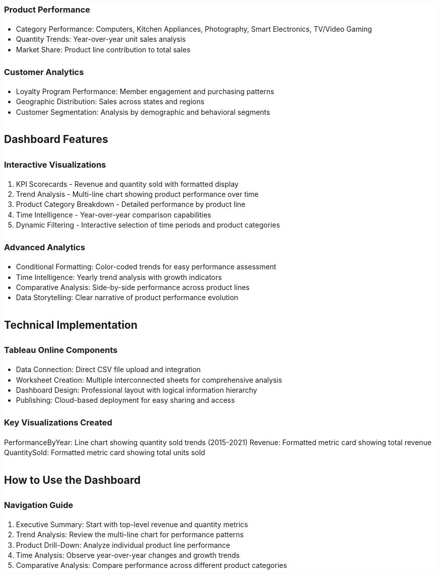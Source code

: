 ### Product Performance
- Category Performance: Computers, Kitchen Appliances, Photography, Smart Electronics, TV/Video Gaming
- Quantity Trends: Year-over-year unit sales analysis
- Market Share: Product line contribution to total sales

### Customer Analytics
- Loyalty Program Performance: Member engagement and purchasing patterns
- Geographic Distribution: Sales across states and regions
- Customer Segmentation: Analysis by demographic and behavioral segments

## Dashboard Features

### Interactive Visualizations
1. KPI Scorecards - Revenue and quantity sold with formatted display
2. Trend Analysis - Multi-line chart showing product performance over time
3. Product Category Breakdown - Detailed performance by product line
4. Time Intelligence - Year-over-year comparison capabilities
5. Dynamic Filtering - Interactive selection of time periods and product categories

### Advanced Analytics
- Conditional Formatting: Color-coded trends for easy performance assessment
- Time Intelligence: Yearly trend analysis with growth indicators
- Comparative Analysis: Side-by-side performance across product lines
- Data Storytelling: Clear narrative of product performance evolution

## Technical Implementation

### Tableau Online Components
- Data Connection: Direct CSV file upload and integration
- Worksheet Creation: Multiple interconnected sheets for comprehensive analysis
- Dashboard Design: Professional layout with logical information hierarchy
- Publishing: Cloud-based deployment for easy sharing and access

### Key Visualizations Created
PerformanceByYear: Line chart showing quantity sold trends (2015-2021)
Revenue: Formatted metric card showing total revenue
QuantitySold: Formatted metric card showing total units sold

## How to Use the Dashboard

### Navigation Guide
1. Executive Summary: Start with top-level revenue and quantity metrics
2. Trend Analysis: Review the multi-line chart for performance patterns
3. Product Drill-Down: Analyze individual product line performance
4. Time Analysis: Observe year-over-year changes and growth trends
5. Comparative Analysis: Compare performance across different product categories
